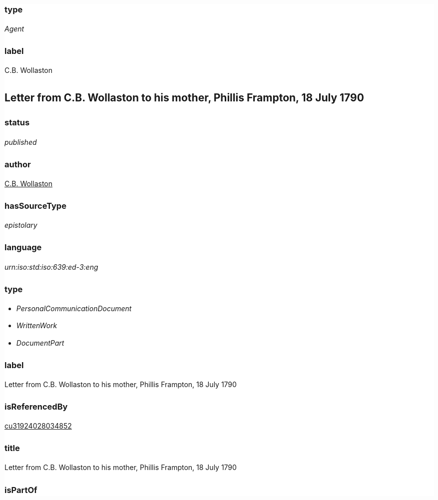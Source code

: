 ### type


*Agent*

### label


C.B. Wollaston

## Letter from C.B. Wollaston to his mother, Phillis Frampton, 18 July 1790

### status


*published*

### author


[C.B. Wollaston](#C.B.-Wollaston)

### hasSourceType


*epistolary*

### language


*urn:iso:std:iso:639:ed-3:eng*

### type

 - *PersonalCommunicationDocument*

 - *WrittenWork*

 - *DocumentPart*

### label


Letter from C.B. Wollaston to his mother, Phillis Frampton, 18 July 1790

### isReferencedBy


[cu31924028034852](#cu31924028034852)

### title


Letter from C.B. Wollaston to his mother, Phillis Frampton, 18 July 1790

### isPartOf
